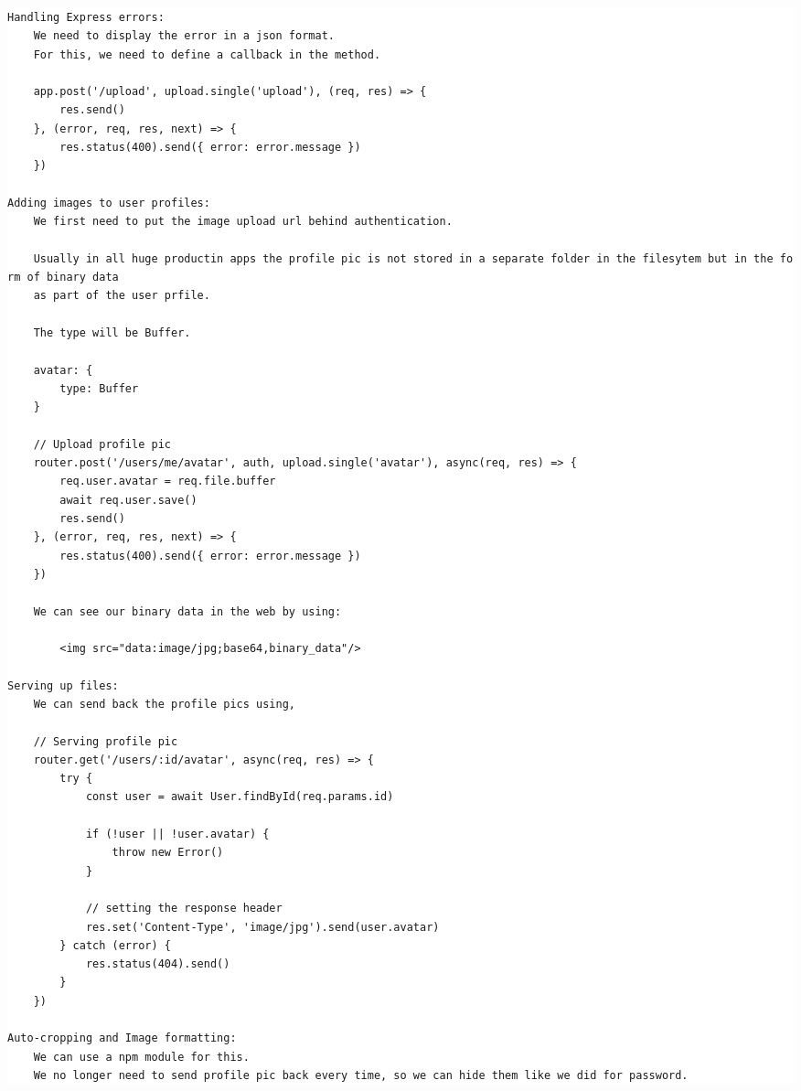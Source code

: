 	Handling Express errors:
		We need to display the error in a json format.
		For this, we need to define a callback in the method.

		app.post('/upload', upload.single('upload'), (req, res) => {
			res.send()
		}, (error, req, res, next) => {
			res.status(400).send({ error: error.message })
		})

	Adding images to user profiles:
		We first need to put the image upload url behind authentication.

		Usually in all huge productin apps the profile pic is not stored in a separate folder in the filesytem but in the form of binary data 
		as part of the user prfile.

		The type will be Buffer.

		avatar: {
			type: Buffer
		}

		// Upload profile pic
		router.post('/users/me/avatar', auth, upload.single('avatar'), async(req, res) => {
			req.user.avatar = req.file.buffer
			await req.user.save()
			res.send()
		}, (error, req, res, next) => {
			res.status(400).send({ error: error.message })
		})

		We can see our binary data in the web by using:

			<img src="data:image/jpg;base64,binary_data"/>

	Serving up files:
		We can send back the profile pics using,

		// Serving profile pic
		router.get('/users/:id/avatar', async(req, res) => {
			try {
				const user = await User.findById(req.params.id)

				if (!user || !user.avatar) {
					throw new Error()
				}

				// setting the response header
				res.set('Content-Type', 'image/jpg').send(user.avatar)
			} catch (error) {
				res.status(404).send()
			}
		})

	Auto-cropping and Image formatting:
		We can use a npm module for this.
		We no longer need to send profile pic back every time, so we can hide them like we did for password.
